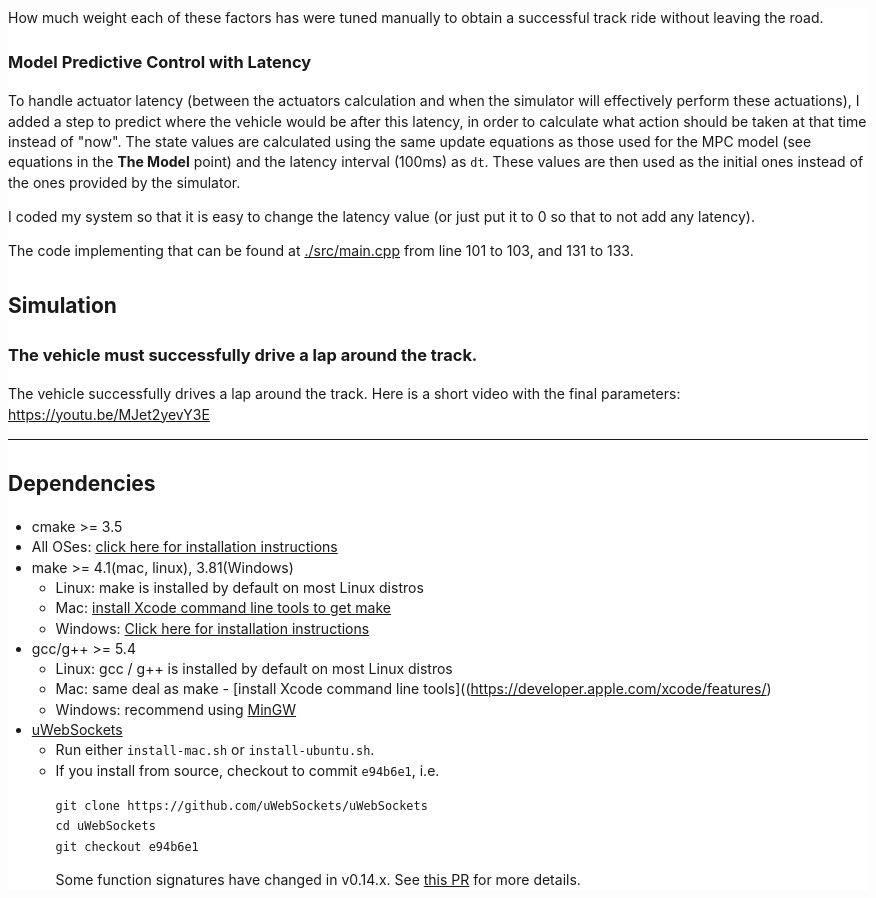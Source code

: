 How much weight each of these factors has were tuned manually to obtain a successful track ride without leaving the road.

### Model Predictive Control with Latency

To handle actuator latency (between the actuators calculation and when the simulator will effectively perform these actuations), I added a step to predict where the vehicle would be after this latency, in order to calculate what action should be taken at that time instead of "now". The state values are calculated using the same update equations as those used for the MPC model (see equations in the **The Model** point) and the latency interval (100ms) as `dt`. These values are then used  as the initial ones instead of the ones provided by the simulator. 

I coded my system so that it is easy to change the latency value (or just put it to 0 so that to not add any latency).

The code implementing that can be found at [./src/main.cpp](https://github.com/darienmt/CarND-MPC-Project-P5/blob/master/src/main.cpp#L121) from line 101 to 103, and 131 to 133.

## Simulation

### The vehicle must successfully drive a lap around the track.

The vehicle successfully drives a lap around the track. Here is a short video with the final parameters: https://youtu.be/MJet2yevY3E

---

## Dependencies

* cmake >= 3.5
 * All OSes: [click here for installation instructions](https://cmake.org/install/)
* make >= 4.1(mac, linux), 3.81(Windows)
  * Linux: make is installed by default on most Linux distros
  * Mac: [install Xcode command line tools to get make](https://developer.apple.com/xcode/features/)
  * Windows: [Click here for installation instructions](http://gnuwin32.sourceforge.net/packages/make.htm)
* gcc/g++ >= 5.4
  * Linux: gcc / g++ is installed by default on most Linux distros
  * Mac: same deal as make - [install Xcode command line tools]((https://developer.apple.com/xcode/features/)
  * Windows: recommend using [MinGW](http://www.mingw.org/)
* [uWebSockets](https://github.com/uWebSockets/uWebSockets)
  * Run either `install-mac.sh` or `install-ubuntu.sh`.
  * If you install from source, checkout to commit `e94b6e1`, i.e.
    ```
    git clone https://github.com/uWebSockets/uWebSockets
    cd uWebSockets
    git checkout e94b6e1
    ```
    Some function signatures have changed in v0.14.x. See [this PR](https://github.com/udacity/CarND-MPC-Project/pull/3) for more details.
